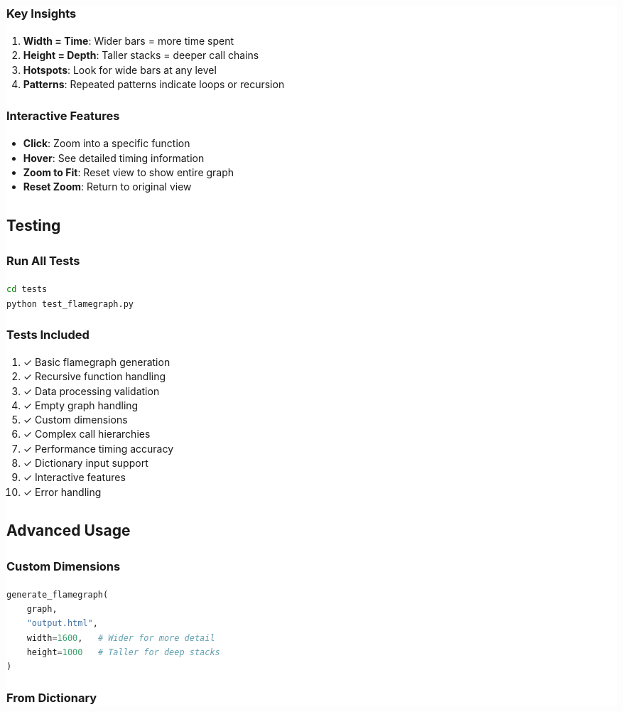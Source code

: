 ### Key Insights

1. **Width = Time**: Wider bars = more time spent
2. **Height = Depth**: Taller stacks = deeper call chains
3. **Hotspots**: Look for wide bars at any level
4. **Patterns**: Repeated patterns indicate loops or recursion

### Interactive Features

- **Click**: Zoom into a specific function
- **Hover**: See detailed timing information
- **Zoom to Fit**: Reset view to show entire graph
- **Reset Zoom**: Return to original view

## Testing

### Run All Tests

```bash
cd tests
python test_flamegraph.py
```

### Tests Included

1. ✓ Basic flamegraph generation
2. ✓ Recursive function handling
3. ✓ Data processing validation
4. ✓ Empty graph handling
5. ✓ Custom dimensions
6. ✓ Complex call hierarchies
7. ✓ Performance timing accuracy
8. ✓ Dictionary input support
9. ✓ Interactive features
10. ✓ Error handling

## Advanced Usage

### Custom Dimensions

```python
generate_flamegraph(
    graph,
    "output.html",
    width=1600,   # Wider for more detail
    height=1000   # Taller for deep stacks
)
```

### From Dictionary
